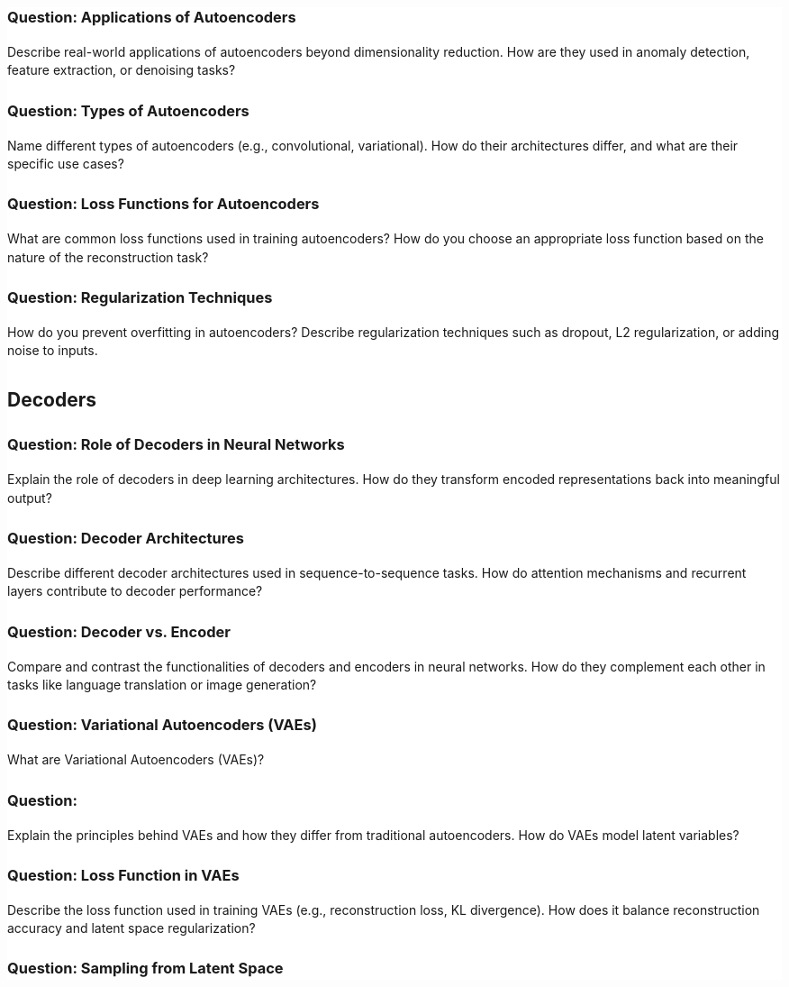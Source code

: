 ### Question: Applications of Autoencoders

Describe real-world applications of autoencoders beyond dimensionality reduction. How are they used in anomaly detection, feature extraction, or denoising tasks?

### Question: Types of Autoencoders

Name different types of autoencoders (e.g., convolutional, variational). How do their architectures differ, and what are their specific use cases?

### Question: Loss Functions for Autoencoders

What are common loss functions used in training autoencoders? How do you choose an appropriate loss function based on the nature of the reconstruction task?

### Question: Regularization Techniques

How do you prevent overfitting in autoencoders? Describe regularization techniques such as dropout, L2 regularization, or adding noise to inputs.

## Decoders

### Question: Role of Decoders in Neural Networks

Explain the role of decoders in deep learning architectures. How do they transform encoded representations back into meaningful output?

### Question: Decoder Architectures

Describe different decoder architectures used in sequence-to-sequence tasks. How do attention mechanisms and recurrent layers contribute to decoder performance?

### Question: Decoder vs. Encoder

Compare and contrast the functionalities of decoders and encoders in neural networks. How do they complement each other in tasks like language translation or image generation?

### Question: Variational Autoencoders (VAEs)

What are Variational Autoencoders (VAEs)?

### Question: 

Explain the principles behind VAEs and how they differ from traditional autoencoders. How do VAEs model latent variables?

### Question: Loss Function in VAEs

Describe the loss function used in training VAEs (e.g., reconstruction loss, KL divergence). How does it balance reconstruction accuracy and latent space regularization?

### Question: Sampling from Latent Space
